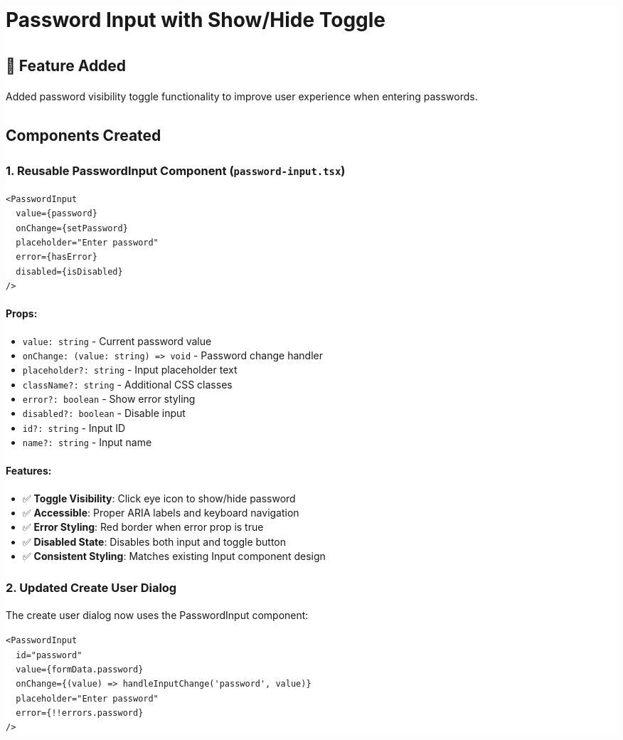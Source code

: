 # Password Input with Show/Hide Toggle

## 🎯 **Feature Added**

Added password visibility toggle functionality to improve user experience when entering passwords.

## **Components Created**

### **1. Reusable PasswordInput Component (`password-input.tsx`)**

```tsx
<PasswordInput
  value={password}
  onChange={setPassword}
  placeholder="Enter password"
  error={hasError}
  disabled={isDisabled}
/>
```

#### **Props:**
- `value: string` - Current password value
- `onChange: (value: string) => void` - Password change handler
- `placeholder?: string` - Input placeholder text
- `className?: string` - Additional CSS classes
- `error?: boolean` - Show error styling
- `disabled?: boolean` - Disable input
- `id?: string` - Input ID
- `name?: string` - Input name

#### **Features:**
- ✅ **Toggle Visibility**: Click eye icon to show/hide password
- ✅ **Accessible**: Proper ARIA labels and keyboard navigation
- ✅ **Error Styling**: Red border when error prop is true
- ✅ **Disabled State**: Disables both input and toggle button
- ✅ **Consistent Styling**: Matches existing Input component design

### **2. Updated Create User Dialog**

The create user dialog now uses the PasswordInput component:

```tsx
<PasswordInput
  id="password"
  value={formData.password}
  onChange={(value) => handleInputChange('password', value)}
  placeholder="Enter password"
  error={!!errors.password}
/>
```
